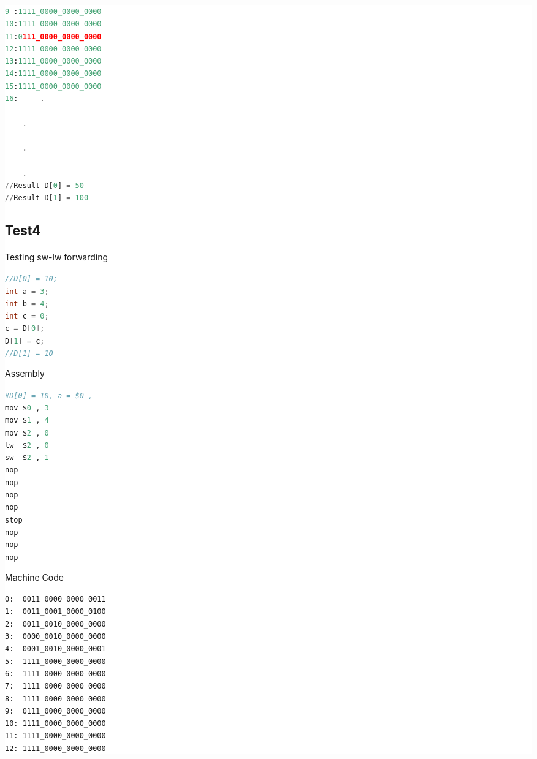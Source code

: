```python
9 :1111_0000_0000_0000
10:1111_0000_0000_0000
11:0111_0000_0000_0000
12:1111_0000_0000_0000
13:1111_0000_0000_0000
14:1111_0000_0000_0000
15:1111_0000_0000_0000
16:     .

    .

    .

    .
//Result D[0] = 50
//Result D[1] = 100
```
## Test4
Testing sw-lw forwarding
```C
//D[0] = 10;
int a = 3;
int b = 4;
int c = 0;
c = D[0];
D[1] = c;
//D[1] = 10
```
Assembly
```python
#D[0] = 10, a = $0 ,
mov $0 , 3
mov $1 , 4
mov $2 , 0
lw  $2 , 0
sw  $2 , 1
nop
nop
nop
nop
stop
nop
nop
nop

```
Machine Code
```
0:  0011_0000_0000_0011
1:  0011_0001_0000_0100
2:  0011_0010_0000_0000
3:  0000_0010_0000_0000
4:  0001_0010_0000_0001
5:  1111_0000_0000_0000
6:  1111_0000_0000_0000
7:  1111_0000_0000_0000
8:  1111_0000_0000_0000
9:  0111_0000_0000_0000
10: 1111_0000_0000_0000
11: 1111_0000_0000_0000
12: 1111_0000_0000_0000
```